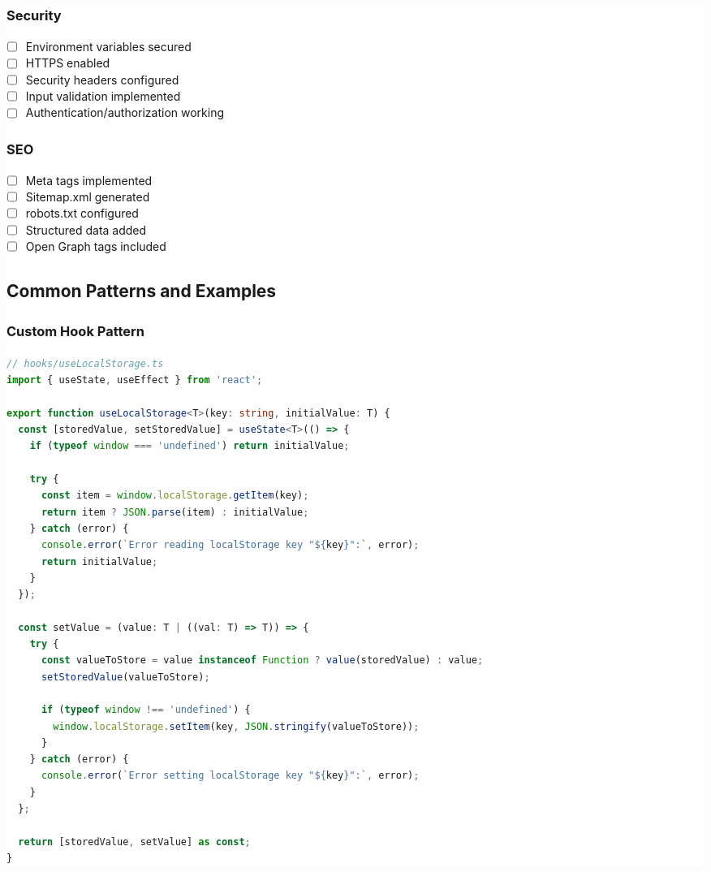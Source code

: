 ### Security
- [ ] Environment variables secured
- [ ] HTTPS enabled
- [ ] Security headers configured
- [ ] Input validation implemented
- [ ] Authentication/authorization working

### SEO
- [ ] Meta tags implemented
- [ ] Sitemap.xml generated
- [ ] robots.txt configured
- [ ] Structured data added
- [ ] Open Graph tags included

## Common Patterns and Examples

### Custom Hook Pattern
```typescript
// hooks/useLocalStorage.ts
import { useState, useEffect } from 'react';

export function useLocalStorage<T>(key: string, initialValue: T) {
  const [storedValue, setStoredValue] = useState<T>(() => {
    if (typeof window === 'undefined') return initialValue;
    
    try {
      const item = window.localStorage.getItem(key);
      return item ? JSON.parse(item) : initialValue;
    } catch (error) {
      console.error(`Error reading localStorage key "${key}":`, error);
      return initialValue;
    }
  });

  const setValue = (value: T | ((val: T) => T)) => {
    try {
      const valueToStore = value instanceof Function ? value(storedValue) : value;
      setStoredValue(valueToStore);
      
      if (typeof window !== 'undefined') {
        window.localStorage.setItem(key, JSON.stringify(valueToStore));
      }
    } catch (error) {
      console.error(`Error setting localStorage key "${key}":`, error);
    }
  };

  return [storedValue, setValue] as const;
}
```
